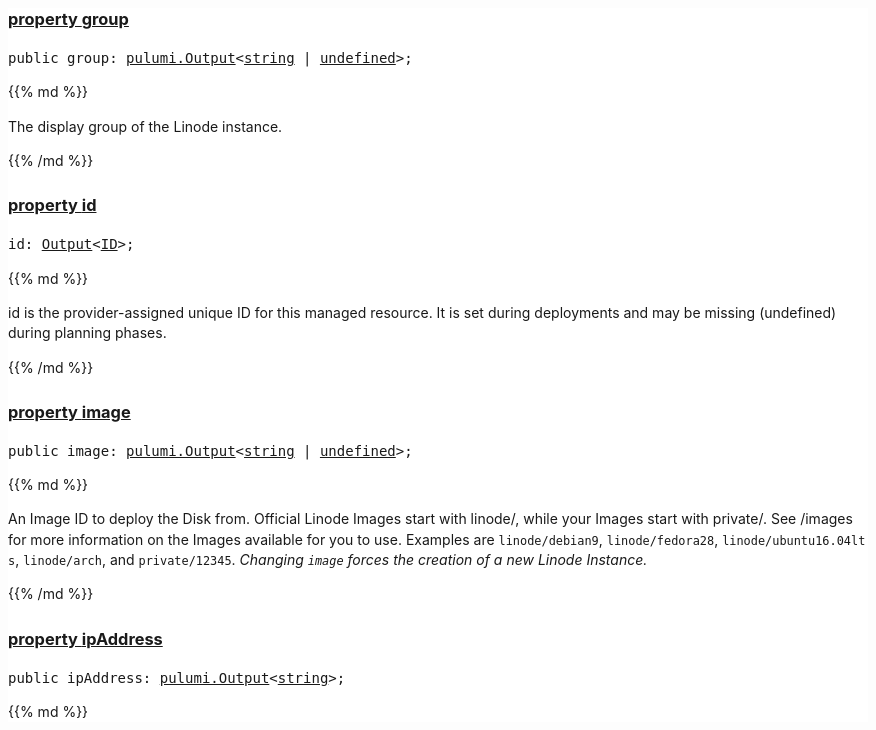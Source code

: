 <h3 class="pdoc-member-header" id="Instance-group">
<a class="pdoc-child-name" href="https://github.com/pulumi/pulumi-linode/blob/29e908d50b92935322ad26b420f10f0768ac0d7c/sdk/nodejs/instance.ts#L67">property <b>group</b></a>
</h3>
<div class="pdoc-member-contents">
<pre class="highlight"><span class='kd'>public </span>group: <a href='/docs/reference/pkg/nodejs/pulumi/pulumi/#Output'>pulumi.Output</a>&lt;<span class='kd'><a href='https://developer.mozilla.org/en-US/docs/Web/JavaScript/Reference/Global_Objects/String'>string</a></span> | <span class='kd'><a href='https://developer.mozilla.org/en-US/docs/Web/JavaScript/Reference/Global_Objects/undefined'>undefined</a></span>&gt;;</pre>
{{% md %}}

The display group of the Linode instance.

{{% /md %}}
</div>
<h3 class="pdoc-member-header" id="Instance-id">
<a class="pdoc-child-name" href="https://github.com/pulumi/pulumi-linode/blob/29e908d50b92935322ad26b420f10f0768ac0d7c/sdk/nodejs/node_modules/@pulumi/pulumi/resource.d.ts#L187">property <b>id</b></a>
</h3>
<div class="pdoc-member-contents">
<pre class="highlight"><span class='kd'></span>id: <a href='/docs/reference/pkg/nodejs/pulumi/pulumi/#Output'>Output</a>&lt;<a href='/docs/reference/pkg/nodejs/pulumi/pulumi/#ID'>ID</a>&gt;;</pre>
{{% md %}}

id is the provider-assigned unique ID for this managed resource.  It is set during
deployments and may be missing (undefined) during planning phases.

{{% /md %}}
</div>
<h3 class="pdoc-member-header" id="Instance-image">
<a class="pdoc-child-name" href="https://github.com/pulumi/pulumi-linode/blob/29e908d50b92935322ad26b420f10f0768ac0d7c/sdk/nodejs/instance.ts#L71">property <b>image</b></a>
</h3>
<div class="pdoc-member-contents">
<pre class="highlight"><span class='kd'>public </span>image: <a href='/docs/reference/pkg/nodejs/pulumi/pulumi/#Output'>pulumi.Output</a>&lt;<span class='kd'><a href='https://developer.mozilla.org/en-US/docs/Web/JavaScript/Reference/Global_Objects/String'>string</a></span> | <span class='kd'><a href='https://developer.mozilla.org/en-US/docs/Web/JavaScript/Reference/Global_Objects/undefined'>undefined</a></span>&gt;;</pre>
{{% md %}}

An Image ID to deploy the Disk from. Official Linode Images start with linode/, while your Images start with private/. See /images for more information on the Images available for you to use. Examples are `linode/debian9`, `linode/fedora28`, `linode/ubuntu16.04lts`, `linode/arch`, and `private/12345`. *Changing `image` forces the creation of a new Linode Instance.*

{{% /md %}}
</div>
<h3 class="pdoc-member-header" id="Instance-ipAddress">
<a class="pdoc-child-name" href="https://github.com/pulumi/pulumi-linode/blob/29e908d50b92935322ad26b420f10f0768ac0d7c/sdk/nodejs/instance.ts#L76">property <b>ipAddress</b></a>
</h3>
<div class="pdoc-member-contents">
<pre class="highlight"><span class='kd'>public </span>ipAddress: <a href='/docs/reference/pkg/nodejs/pulumi/pulumi/#Output'>pulumi.Output</a>&lt;<span class='kd'><a href='https://developer.mozilla.org/en-US/docs/Web/JavaScript/Reference/Global_Objects/String'>string</a></span>&gt;;</pre>
{{% md %}}
